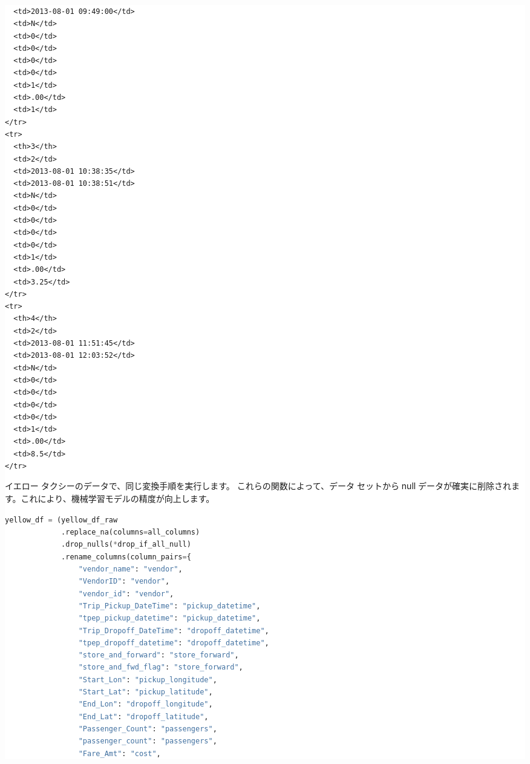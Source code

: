       <td>2013-08-01 09:49:00</td>
      <td>N</td>
      <td>0</td>
      <td>0</td>
      <td>0</td>
      <td>0</td>
      <td>1</td>
      <td>.00</td>
      <td>1</td>
    </tr>
    <tr>
      <th>3</th>
      <td>2</td>
      <td>2013-08-01 10:38:35</td>
      <td>2013-08-01 10:38:51</td>
      <td>N</td>
      <td>0</td>
      <td>0</td>
      <td>0</td>
      <td>0</td>
      <td>1</td>
      <td>.00</td>
      <td>3.25</td>
    </tr>
    <tr>
      <th>4</th>
      <td>2</td>
      <td>2013-08-01 11:51:45</td>
      <td>2013-08-01 12:03:52</td>
      <td>N</td>
      <td>0</td>
      <td>0</td>
      <td>0</td>
      <td>0</td>
      <td>1</td>
      <td>.00</td>
      <td>8.5</td>
    </tr>
  </tbody>
</table>
</div>

イエロー タクシーのデータで、同じ変換手順を実行します。 これらの関数によって、データ セットから null データが確実に削除されます。これにより、機械学習モデルの精度が向上します。

```python
yellow_df = (yellow_df_raw
             .replace_na(columns=all_columns)
             .drop_nulls(*drop_if_all_null)
             .rename_columns(column_pairs={
                 "vendor_name": "vendor",
                 "VendorID": "vendor",
                 "vendor_id": "vendor",
                 "Trip_Pickup_DateTime": "pickup_datetime",
                 "tpep_pickup_datetime": "pickup_datetime",
                 "Trip_Dropoff_DateTime": "dropoff_datetime",
                 "tpep_dropoff_datetime": "dropoff_datetime",
                 "store_and_forward": "store_forward",
                 "store_and_fwd_flag": "store_forward",
                 "Start_Lon": "pickup_longitude",
                 "Start_Lat": "pickup_latitude",
                 "End_Lon": "dropoff_longitude",
                 "End_Lat": "dropoff_latitude",
                 "Passenger_Count": "passengers",
                 "passenger_count": "passengers",
                 "Fare_Amt": "cost",
```